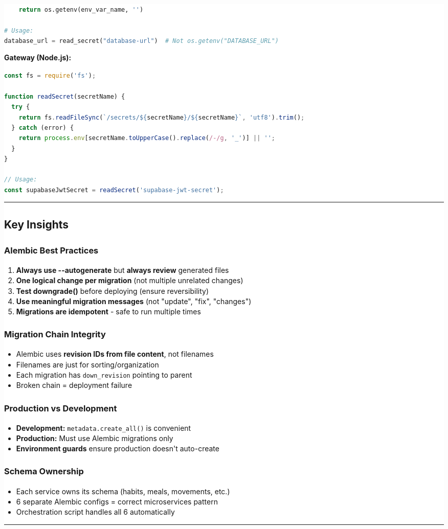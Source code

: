 ```python
    return os.getenv(env_var_name, '')

# Usage:
database_url = read_secret("database-url")  # Not os.getenv("DATABASE_URL")
```

**Gateway (Node.js):**
```javascript
const fs = require('fs');

function readSecret(secretName) {
  try {
    return fs.readFileSync(`/secrets/${secretName}/${secretName}`, 'utf8').trim();
  } catch (error) {
    return process.env[secretName.toUpperCase().replace(/-/g, '_')] || '';
  }
}

// Usage:
const supabaseJwtSecret = readSecret('supabase-jwt-secret');
```

---

## Key Insights

### Alembic Best Practices
1. **Always use --autogenerate** but **always review** generated files
2. **One logical change per migration** (not multiple unrelated changes)
3. **Test downgrade()** before deploying (ensure reversibility)
4. **Use meaningful migration messages** (not "update", "fix", "changes")
5. **Migrations are idempotent** - safe to run multiple times

### Migration Chain Integrity
- Alembic uses **revision IDs from file content**, not filenames
- Filenames are just for sorting/organization
- Each migration has `down_revision` pointing to parent
- Broken chain = deployment failure

### Production vs Development
- **Development:** `metadata.create_all()` is convenient
- **Production:** Must use Alembic migrations only
- **Environment guards** ensure production doesn't auto-create

### Schema Ownership
- Each service owns its schema (habits, meals, movements, etc.)
- 6 separate Alembic configs = correct microservices pattern
- Orchestration script handles all 6 automatically

---
